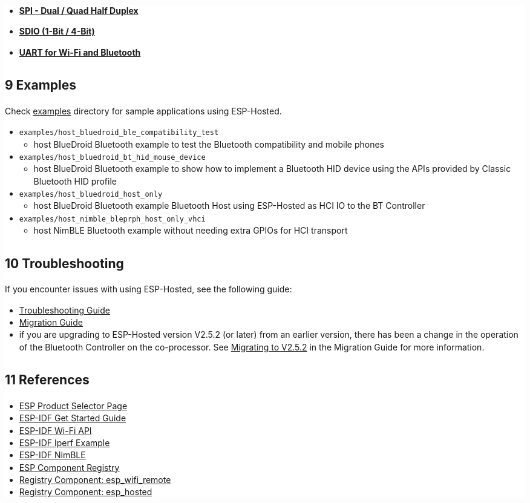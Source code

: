 - [**SPI - Dual / Quad Half Duplex**](https://github.com/espressif/esp-hosted-mcu/blob/main/docs/spi_half_duplex.md)

- [**SDIO (1-Bit / 4-Bit)**](https://github.com/espressif/esp-hosted-mcu/blob/main/docs/sdio.md)

- [**UART for Wi-Fi and Bluetooth**](https://github.com/espressif/esp-hosted-mcu/blob/main/docs/uart.md)

## 9 Examples
Check [examples](https://github.com/espressif/esp-hosted-mcu/tree/main/examples) directory for sample applications using ESP-Hosted.
 - `examples/host_bluedroid_ble_compatibility_test`
   - host BlueDroid Bluetooth example to test the Bluetooth compatibility and mobile phones
 - `examples/host_bluedroid_bt_hid_mouse_device`
   - host BlueDroid Bluetooth example to show how to implement a Bluetooth HID device using the APIs provided by Classic Bluetooth HID profile
 - `examples/host_bluedroid_host_only`
   - host BlueDroid Bluetooth example Bluetooth Host using ESP-Hosted as HCI IO to the BT Controller
 - `examples/host_nimble_bleprph_host_only_vhci`
   - host NimBLE Bluetooth example without needing extra GPIOs for HCI transport

## 10 Troubleshooting

If you encounter issues with using ESP-Hosted, see the following guide:

- [Troubleshooting Guide](https://github.com/espressif/esp-hosted-mcu/blob/main/docs/troubleshooting.md)
- [Migration Guide](https://github.com/espressif/esp-hosted-mcu/blob/main/docs/migration_guide.md)
- if you are upgrading to ESP-Hosted version V2.5.2 (or later) from an earlier version, there has been a change in the operation of the Bluetooth Controller on the co-processor. See [Migrating to V2.5.2](https://github.com/espressif/esp-hosted-mcu/blob/main/docs/migration_guide.md#migrating-to-v252) in the Migration Guide for more information.

## 11 References

- [ESP Product Selector Page](https://products.espressif.com)
- [ESP-IDF Get Started Guide](https://docs.espressif.com/projects/esp-idf/en/latest/esp32/get-started)
- [ESP-IDF Wi-Fi API](https://docs.espressif.com/projects/esp-idf/en/latest/esp32/api-reference/network/esp_wifi.html)
- [ESP-IDF Iperf Example](https://github.com/espressif/esp-idf/tree/master/examples/wifi/iperf)
- [ESP-IDF NimBLE](https://github.com/espressif/esp-nimble)
- [ESP Component Registry](https://components.espressif.com)
- [Registry Component: esp\_wifi\_remote](https://components.espressif.com/components/espressif/esp_wifi_remote)
- [Registry Component: esp\_hosted](https://components.espressif.com/components/espressif/esp_hosted)
